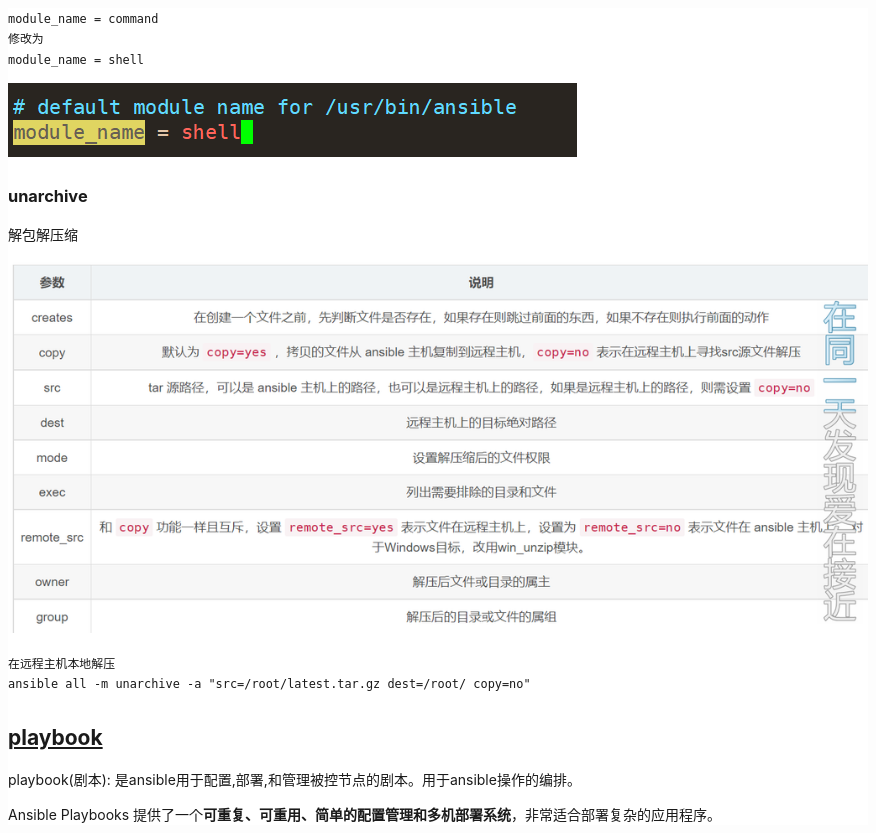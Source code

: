 ```
module_name = command
修改为
module_name = shell
```

![image-20221113171242379](image-20221113171242379.png)



### unarchive

解包解压缩

![image-20221206214002542](image-20221206214002542.png)

```
在远程主机本地解压
ansible all -m unarchive -a "src=/root/latest.tar.gz dest=/root/ copy=no"

```







## [playbook](https://docs.ansible.com/ansible/latest/user_guide/playbooks_intro.html)

playbook(剧本): 是ansible用于配置,部署,和管理被控节点的剧本。用于ansible操作的编排。

Ansible Playbooks 提供了一个**可重复、可重用、简单的配置管理和多机部署系统**，非常适合部署复杂的应用程序。
